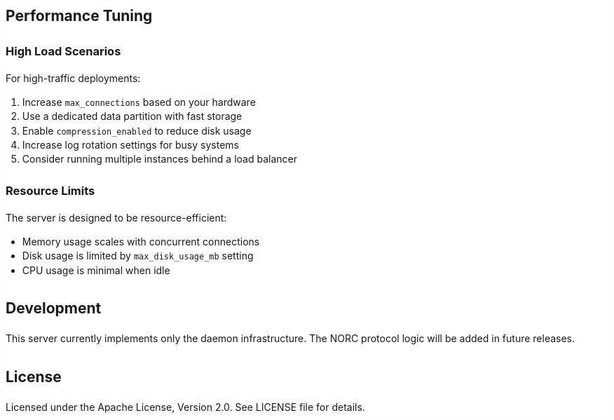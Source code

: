 ## Performance Tuning

### High Load Scenarios

For high-traffic deployments:

1. Increase `max_connections` based on your hardware
2. Use a dedicated data partition with fast storage
3. Enable `compression_enabled` to reduce disk usage
4. Increase log rotation settings for busy systems
5. Consider running multiple instances behind a load balancer

### Resource Limits

The server is designed to be resource-efficient:
- Memory usage scales with concurrent connections
- Disk usage is limited by `max_disk_usage_mb` setting
- CPU usage is minimal when idle

## Development

This server currently implements only the daemon infrastructure. The NORC protocol logic will be added in future releases.

## License

Licensed under the Apache License, Version 2.0. See LICENSE file for details.